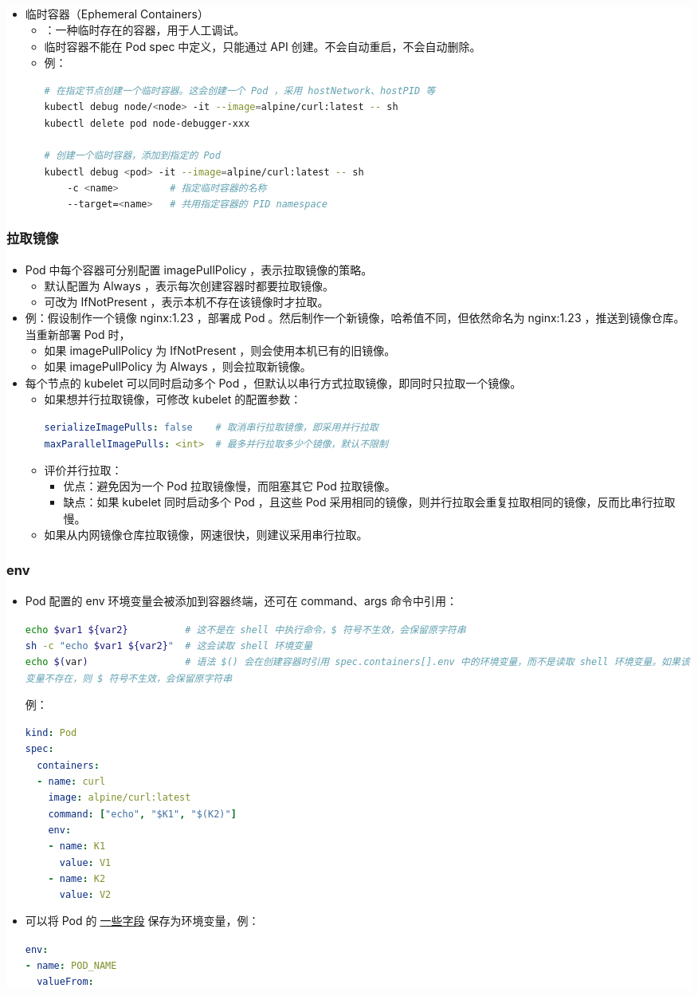 - 临时容器（Ephemeral Containers）
  - ：一种临时存在的容器，用于人工调试。
  - 临时容器不能在 Pod spec 中定义，只能通过 API 创建。不会自动重启，不会自动删除。
  - 例：
    ```sh
    # 在指定节点创建一个临时容器。这会创建一个 Pod ，采用 hostNetwork、hostPID 等
    kubectl debug node/<node> -it --image=alpine/curl:latest -- sh
    kubectl delete pod node-debugger-xxx

    # 创建一个临时容器，添加到指定的 Pod
    kubectl debug <pod> -it --image=alpine/curl:latest -- sh
        -c <name>         # 指定临时容器的名称
        --target=<name>   # 共用指定容器的 PID namespace
    ```

### 拉取镜像

- Pod 中每个容器可分别配置 imagePullPolicy ，表示拉取镜像的策略。
  - 默认配置为 Always ，表示每次创建容器时都要拉取镜像。
  - 可改为 IfNotPresent ，表示本机不存在该镜像时才拉取。
- 例：假设制作一个镜像 nginx:1.23 ，部署成 Pod 。然后制作一个新镜像，哈希值不同，但依然命名为 nginx:1.23 ，推送到镜像仓库。当重新部署 Pod 时，
  - 如果 imagePullPolicy 为 IfNotPresent ，则会使用本机已有的旧镜像。
  - 如果 imagePullPolicy 为 Always ，则会拉取新镜像。
- 每个节点的 kubelet 可以同时启动多个 Pod ，但默认以串行方式拉取镜像，即同时只拉取一个镜像。
  - 如果想并行拉取镜像，可修改 kubelet 的配置参数：
    ```yml
    serializeImagePulls: false    # 取消串行拉取镜像，即采用并行拉取
    maxParallelImagePulls: <int>  # 最多并行拉取多少个镜像，默认不限制
    ```
  - 评价并行拉取：
    - 优点：避免因为一个 Pod 拉取镜像慢，而阻塞其它 Pod 拉取镜像。
    - 缺点：如果 kubelet 同时启动多个 Pod ，且这些 Pod 采用相同的镜像，则并行拉取会重复拉取相同的镜像，反而比串行拉取慢。
  - 如果从内网镜像仓库拉取镜像，网速很快，则建议采用串行拉取。

### env

- Pod 配置的 env 环境变量会被添加到容器终端，还可在 command、args 命令中引用：
  ```sh
  echo $var1 ${var2}          # 这不是在 shell 中执行命令，$ 符号不生效，会保留原字符串
  sh -c "echo $var1 ${var2}"  # 这会读取 shell 环境变量
  echo $(var)                 # 语法 $() 会在创建容器时引用 spec.containers[].env 中的环境变量，而不是读取 shell 环境变量。如果该变量不存在，则 $ 符号不生效，会保留原字符串
  ```
  例：
  ```yml
  kind: Pod
  spec:
    containers:
    - name: curl
      image: alpine/curl:latest
      command: ["echo", "$K1", "$(K2)"]
      env:
      - name: K1
        value: V1
      - name: K2
        value: V2
  ```
- 可以将 Pod 的 [一些字段](https://kubernetes.io/docs/concepts/workloads/pods/downward-api/) 保存为环境变量，例：
  ```yml
  env:
  - name: POD_NAME
    valueFrom:
  ```